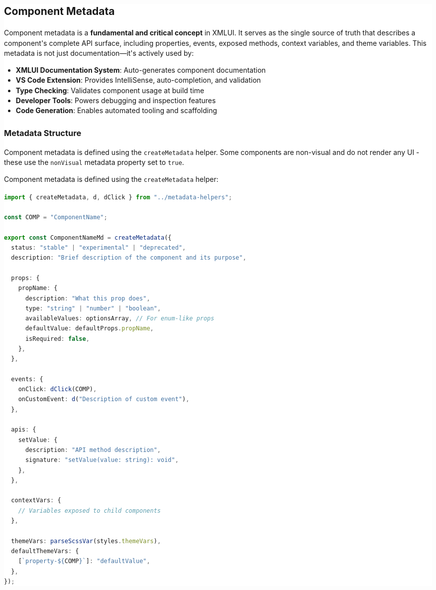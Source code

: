 ## Component Metadata

Component metadata is a **fundamental and critical concept** in XMLUI. It serves as the single source of truth that describes a component's complete API surface, including properties, events, exposed methods, context variables, and theme variables. This metadata is not just documentation—it's actively used by:

- **XMLUI Documentation System**: Auto-generates component documentation
- **VS Code Extension**: Provides IntelliSense, auto-completion, and validation
- **Type Checking**: Validates component usage at build time  
- **Developer Tools**: Powers debugging and inspection features
- **Code Generation**: Enables automated tooling and scaffolding

### Metadata Structure

Component metadata is defined using the `createMetadata` helper. Some components are non-visual and do not render any UI - these use the `nonVisual` metadata property set to `true`.

Component metadata is defined using the `createMetadata` helper:

```typescript
import { createMetadata, d, dClick } from "../metadata-helpers";

const COMP = "ComponentName";

export const ComponentNameMd = createMetadata({
  status: "stable" | "experimental" | "deprecated",
  description: "Brief description of the component and its purpose",
  
  props: {
    propName: {
      description: "What this prop does",
      type: "string" | "number" | "boolean",
      availableValues: optionsArray, // For enum-like props
      defaultValue: defaultProps.propName,
      isRequired: false,
    },
  },
  
  events: {
    onClick: dClick(COMP),
    onCustomEvent: d("Description of custom event"),
  },
  
  apis: {
    setValue: {
      description: "API method description",
      signature: "setValue(value: string): void",
    },
  },
  
  contextVars: {
    // Variables exposed to child components
  },
  
  themeVars: parseScssVar(styles.themeVars),
  defaultThemeVars: {
    [`property-${COMP}`]: "defaultValue",
  },
});
```
